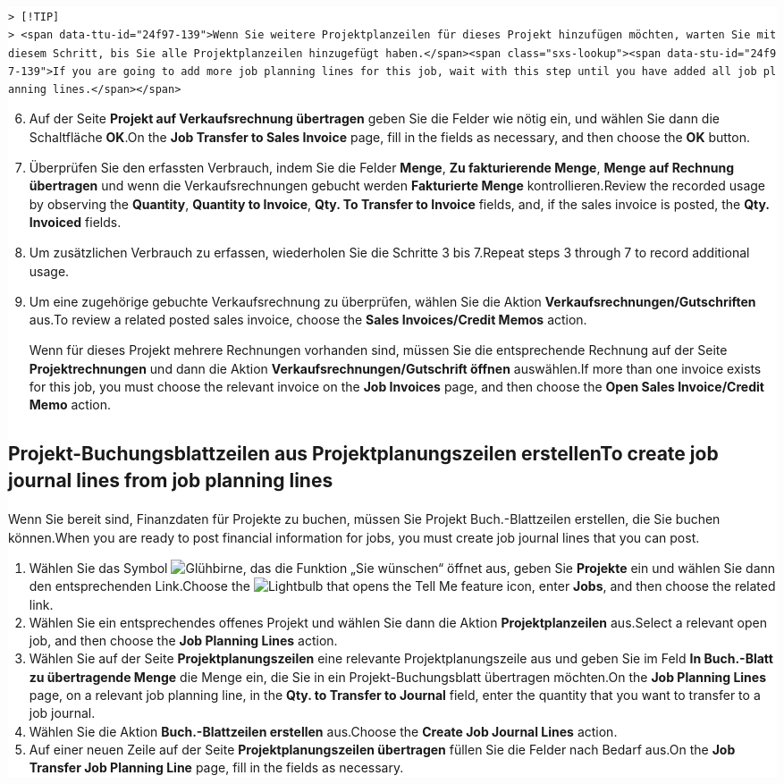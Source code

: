     > [!TIP]
    > <span data-ttu-id="24f97-139">Wenn Sie weitere Projektplanzeilen für dieses Projekt hinzufügen möchten, warten Sie mit diesem Schritt, bis Sie alle Projektplanzeilen hinzugefügt haben.</span><span class="sxs-lookup"><span data-stu-id="24f97-139">If you are going to add more job planning lines for this job, wait with this step until you have added all job planning lines.</span></span>
6. <span data-ttu-id="24f97-140">Auf der Seite **Projekt auf Verkaufsrechnung übertragen** geben Sie die Felder wie nötig ein, und wählen Sie dann die Schaltfläche **OK**.</span><span class="sxs-lookup"><span data-stu-id="24f97-140">On the **Job Transfer to Sales Invoice** page, fill in the fields as necessary, and then choose the **OK** button.</span></span>
7. <span data-ttu-id="24f97-141">Überprüfen Sie den erfassten Verbrauch, indem Sie die Felder **Menge**, **Zu fakturierende Menge**, **Menge auf Rechnung übertragen** und wenn die Verkaufsrechnungen gebucht werden **Fakturierte Menge** kontrollieren.</span><span class="sxs-lookup"><span data-stu-id="24f97-141">Review the recorded usage by observing the **Quantity**, **Quantity to Invoice**, **Qty. To Transfer to Invoice** fields, and, if the sales invoice is posted, the **Qty. Invoiced** fields.</span></span>
8. <span data-ttu-id="24f97-142">Um zusätzlichen Verbrauch zu erfassen, wiederholen Sie die Schritte 3 bis 7.</span><span class="sxs-lookup"><span data-stu-id="24f97-142">Repeat steps 3 through 7 to record additional usage.</span></span>  
9. <span data-ttu-id="24f97-143">Um eine zugehörige gebuchte Verkaufsrechnung zu überprüfen, wählen Sie die Aktion **Verkaufsrechnungen/Gutschriften** aus.</span><span class="sxs-lookup"><span data-stu-id="24f97-143">To review a related posted sales invoice, choose the **Sales Invoices/Credit Memos** action.</span></span>  

    <span data-ttu-id="24f97-144">Wenn für dieses Projekt mehrere Rechnungen vorhanden sind, müssen Sie die entsprechende Rechnung auf der Seite **Projektrechnungen** und dann die Aktion **Verkaufsrechnungen/Gutschrift öffnen** auswählen.</span><span class="sxs-lookup"><span data-stu-id="24f97-144">If more than one invoice exists for this job, you must choose the relevant invoice on the **Job Invoices** page, and then choose the **Open Sales Invoice/Credit Memo** action.</span></span>  

## <a name="to-create-job-journal-lines-from-job-planning-lines"></a><span data-ttu-id="24f97-145">Projekt-Buchungsblattzeilen aus Projektplanungszeilen erstellen</span><span class="sxs-lookup"><span data-stu-id="24f97-145">To create job journal lines from job planning lines</span></span>

<span data-ttu-id="24f97-146">Wenn Sie bereit sind, Finanzdaten für Projekte zu buchen, müssen Sie Projekt Buch.-Blattzeilen erstellen, die Sie buchen können.</span><span class="sxs-lookup"><span data-stu-id="24f97-146">When you are ready to post financial information for jobs, you must create job journal lines that you can post.</span></span>

1. <span data-ttu-id="24f97-147">Wählen Sie das Symbol ![Glühbirne, das die Funktion „Sie wünschen“ öffnet](media/ui-search/search_small.png "Was möchten Sie tun?") aus, geben Sie **Projekte** ein und wählen Sie dann den entsprechenden Link.</span><span class="sxs-lookup"><span data-stu-id="24f97-147">Choose the ![Lightbulb that opens the Tell Me feature](media/ui-search/search_small.png "Tell me what you want to do") icon, enter **Jobs**, and then choose the related link.</span></span>  
2. <span data-ttu-id="24f97-148">Wählen Sie ein entsprechendes offenes Projekt und wählen Sie dann die Aktion **Projektplanzeilen** aus.</span><span class="sxs-lookup"><span data-stu-id="24f97-148">Select a relevant open job, and then choose the **Job Planning Lines** action.</span></span>  
3. <span data-ttu-id="24f97-149">Wählen Sie auf der Seite **Projektplanungszeilen** eine relevante Projektplanungszeile aus und geben Sie im Feld **In Buch.-Blatt zu übertragende Menge** die Menge ein, die Sie in ein Projekt-Buchungsblatt übertragen möchten.</span><span class="sxs-lookup"><span data-stu-id="24f97-149">On the **Job Planning Lines** page, on a relevant job planning line, in the **Qty. to Transfer to Journal** field, enter the quantity that you want to transfer to a job journal.</span></span>  
4. <span data-ttu-id="24f97-150">Wählen Sie die Aktion **Buch.-Blattzeilen erstellen** aus.</span><span class="sxs-lookup"><span data-stu-id="24f97-150">Choose the **Create Job Journal Lines** action.</span></span>
5. <span data-ttu-id="24f97-151">Auf einer neuen Zeile auf der Seite **Projektplanungszeilen übertragen** füllen Sie die Felder nach Bedarf aus.</span><span class="sxs-lookup"><span data-stu-id="24f97-151">On the **Job Transfer Job Planning Line** page, fill in the fields as necessary.</span></span>  
